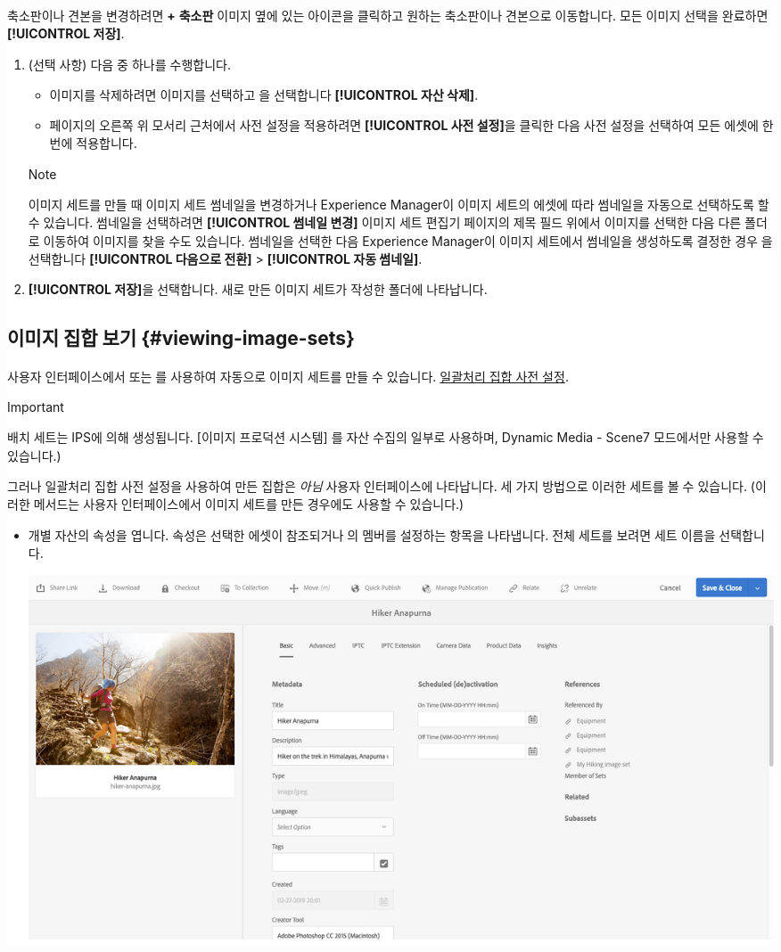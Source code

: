    축소판이나 견본을 변경하려면 **+** **축소판** 이미지 옆에 있는 아이콘을 클릭하고 원하는 축소판이나 견본으로 이동합니다. 모든 이미지 선택을 완료하면 **[!UICONTROL 저장]**.

1. (선택 사항) 다음 중 하나를 수행합니다.

   * 이미지를 삭제하려면 이미지를 선택하고 을 선택합니다 **[!UICONTROL 자산 삭제]**.

   * 페이지의 오른쪽 위 모서리 근처에서 사전 설정을 적용하려면 **[!UICONTROL 사전 설정]**&#x200B;을 클릭한 다음 사전 설정을 선택하여 모든 에셋에 한 번에 적용합니다.

   >[!NOTE]
   >
   >이미지 세트를 만들 때 이미지 세트 썸네일을 변경하거나 Experience Manager이 이미지 세트의 에셋에 따라 썸네일을 자동으로 선택하도록 할 수 있습니다. 썸네일을 선택하려면 **[!UICONTROL 썸네일 변경]** 이미지 세트 편집기 페이지의 제목 필드 위에서 이미지를 선택한 다음 다른 폴더로 이동하여 이미지를 찾을 수도 있습니다. 썸네일을 선택한 다음 Experience Manager이 이미지 세트에서 썸네일을 생성하도록 결정한 경우 을 선택합니다 **[!UICONTROL 다음으로 전환]** > **[!UICONTROL 자동 썸네일]**.

1. **[!UICONTROL 저장]**&#x200B;을 선택합니다. 새로 만든 이미지 세트가 작성한 폴더에 나타납니다.

## 이미지 집합 보기 {#viewing-image-sets}

사용자 인터페이스에서 또는 를 사용하여 자동으로 이미지 세트를 만들 수 있습니다. [일괄처리 집합 사전 설정](/help/assets/config-dms7.md#creating-batch-set-presets-to-auto-generate-image-sets-and-spin-sets).

>[!IMPORTANT]
>
>배치 세트는 IPS에 의해 생성됩니다. [이미지 프로덕션 시스템] 를 자산 수집의 일부로 사용하며, Dynamic Media - Scene7 모드에서만 사용할 수 있습니다.)

그러나 일괄처리 집합 사전 설정을 사용하여 만든 집합은 *아님* 사용자 인터페이스에 나타납니다. 세 가지 방법으로 이러한 세트를 볼 수 있습니다. (이러한 메서드는 사용자 인터페이스에서 이미지 세트를 만든 경우에도 사용할 수 있습니다.)

* 개별 자산의 속성을 엽니다. 속성은 선택한 에셋이 참조되거나 의 멤버를 설정하는 항목을 나타냅니다. 전체 세트를 보려면 세트 이름을 선택합니다.

  ![6_5_imageset-assetproperties](assets/6_5_imageset-assetproperties2.png)
